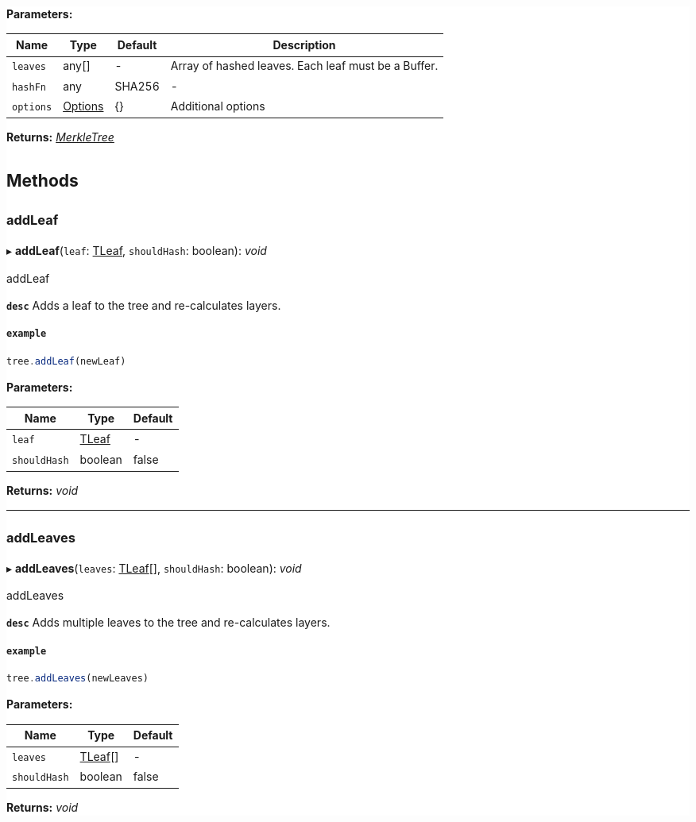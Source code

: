 **Parameters:**

Name | Type | Default | Description |
------ | ------ | ------ | ------ |
`leaves` | any[] | - | Array of hashed leaves. Each leaf must be a Buffer. |
`hashFn` | any | SHA256 | - |
`options` | [Options](../interfaces/_src_merkletree_.options.md) | {} | Additional options |

**Returns:** *[MerkleTree](_src_merkletree_.merkletree.md)*

## Methods

###  addLeaf

▸ **addLeaf**(`leaf`: [TLeaf](../modules/_src_merkletree_.md#tleaf), `shouldHash`: boolean): *void*

addLeaf

**`desc`** Adds a leaf to the tree and re-calculates layers.

**`example`** 
```js
tree.addLeaf(newLeaf)
```

**Parameters:**

Name | Type | Default |
------ | ------ | ------ |
`leaf` | [TLeaf](../modules/_src_merkletree_.md#tleaf) | - |
`shouldHash` | boolean | false |

**Returns:** *void*

___

###  addLeaves

▸ **addLeaves**(`leaves`: [TLeaf](../modules/_src_merkletree_.md#tleaf)[], `shouldHash`: boolean): *void*

addLeaves

**`desc`** Adds multiple leaves to the tree and re-calculates layers.

**`example`** 
```js
tree.addLeaves(newLeaves)
```

**Parameters:**

Name | Type | Default |
------ | ------ | ------ |
`leaves` | [TLeaf](../modules/_src_merkletree_.md#tleaf)[] | - |
`shouldHash` | boolean | false |

**Returns:** *void*
